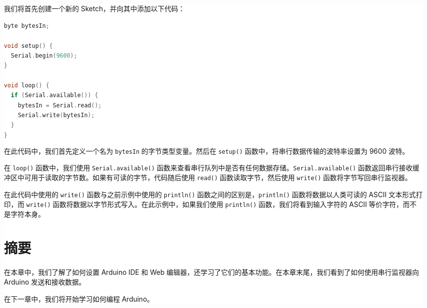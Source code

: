 我们将首先创建一个新的 Sketch，并向其中添加以下代码：

```cpp
byte bytesIn;

void setup() { 
  Serial.begin(9600);   
}

void loop() { 
  if (Serial.available()) { 
    bytesIn = Serial.read(); 
    Serial.write(bytesIn); 
  }
}
```

在此代码中，我们首先定义一个名为 `bytesIn` 的字节类型变量。然后在 `setup()` 函数中，将串行数据传输的波特率设置为 9600 波特。

在 `loop()` 函数中，我们使用 `Serial.available()` 函数来查看串行队列中是否有任何数据存储。`Serial.available()` 函数返回串行接收缓冲区中可用于读取的字节数。如果有可读的字节，代码随后使用 `read()` 函数读取字节，然后使用 `write()` 函数将字节写回串行监视器。

在此代码中使用的 `write()` 函数与之前示例中使用的 `println()` 函数之间的区别是，`println()` 函数将数据以人类可读的 ASCII 文本形式打印，而 `write()` 函数将数据以字节形式写入。在此示例中，如果我们使用 `println()` 函数，我们将看到输入字符的 ASCII 等价字符，而不是字符本身。

# 摘要

在本章中，我们了解了如何设置 Arduino IDE 和 Web 编辑器，还学习了它们的基本功能。在本章末尾，我们看到了如何使用串行监视器向 Arduino 发送和接收数据。

在下一章中，我们将开始学习如何编程 Arduino。
